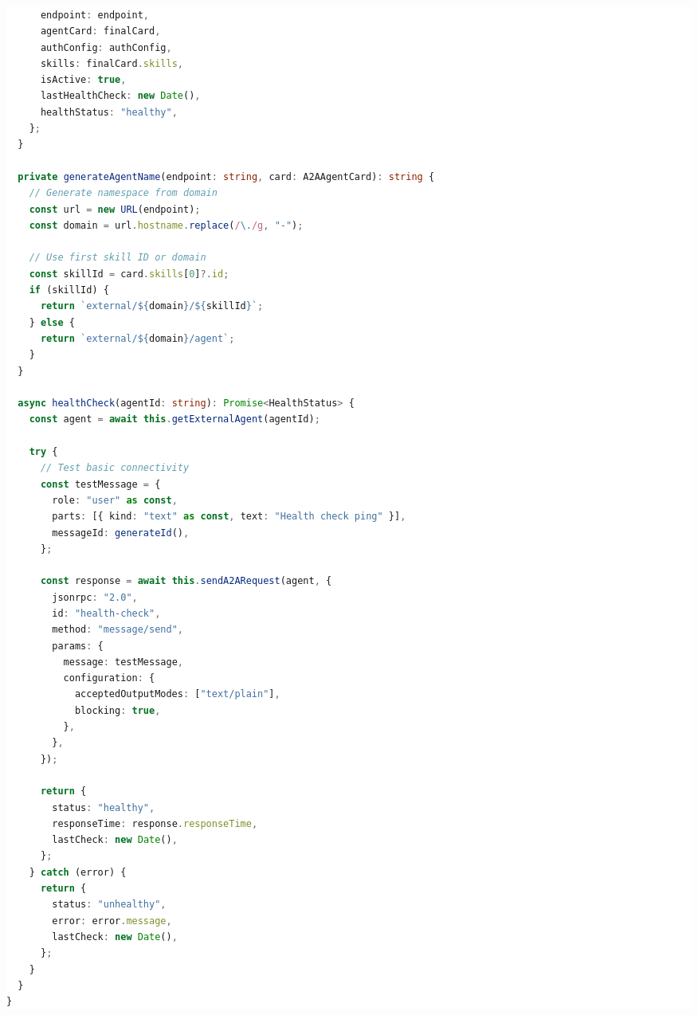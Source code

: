 ```typescript
      endpoint: endpoint,
      agentCard: finalCard,
      authConfig: authConfig,
      skills: finalCard.skills,
      isActive: true,
      lastHealthCheck: new Date(),
      healthStatus: "healthy",
    };
  }

  private generateAgentName(endpoint: string, card: A2AAgentCard): string {
    // Generate namespace from domain
    const url = new URL(endpoint);
    const domain = url.hostname.replace(/\./g, "-");

    // Use first skill ID or domain
    const skillId = card.skills[0]?.id;
    if (skillId) {
      return `external/${domain}/${skillId}`;
    } else {
      return `external/${domain}/agent`;
    }
  }

  async healthCheck(agentId: string): Promise<HealthStatus> {
    const agent = await this.getExternalAgent(agentId);

    try {
      // Test basic connectivity
      const testMessage = {
        role: "user" as const,
        parts: [{ kind: "text" as const, text: "Health check ping" }],
        messageId: generateId(),
      };

      const response = await this.sendA2ARequest(agent, {
        jsonrpc: "2.0",
        id: "health-check",
        method: "message/send",
        params: {
          message: testMessage,
          configuration: {
            acceptedOutputModes: ["text/plain"],
            blocking: true,
          },
        },
      });

      return {
        status: "healthy",
        responseTime: response.responseTime,
        lastCheck: new Date(),
      };
    } catch (error) {
      return {
        status: "unhealthy",
        error: error.message,
        lastCheck: new Date(),
      };
    }
  }
}
```